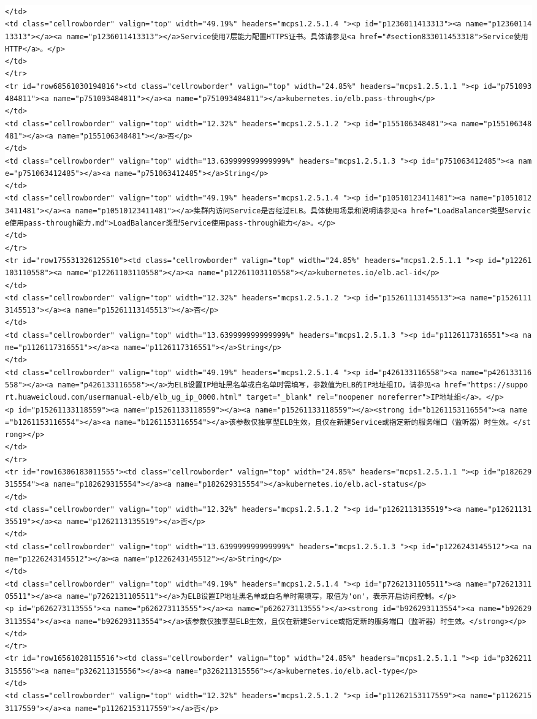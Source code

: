     </td>
    <td class="cellrowborder" valign="top" width="49.19%" headers="mcps1.2.5.1.4 "><p id="p1236011413313"><a name="p1236011413313"></a><a name="p1236011413313"></a>Service使用7层能力配置HTTPS证书。具体请参见<a href="#section833011453318">Service使用HTTP</a>。</p>
    </td>
    </tr>
    <tr id="row68561030194816"><td class="cellrowborder" valign="top" width="24.85%" headers="mcps1.2.5.1.1 "><p id="p751093484811"><a name="p751093484811"></a><a name="p751093484811"></a>kubernetes.io/elb.pass-through</p>
    </td>
    <td class="cellrowborder" valign="top" width="12.32%" headers="mcps1.2.5.1.2 "><p id="p155106348481"><a name="p155106348481"></a><a name="p155106348481"></a>否</p>
    </td>
    <td class="cellrowborder" valign="top" width="13.639999999999999%" headers="mcps1.2.5.1.3 "><p id="p751063412485"><a name="p751063412485"></a><a name="p751063412485"></a>String</p>
    </td>
    <td class="cellrowborder" valign="top" width="49.19%" headers="mcps1.2.5.1.4 "><p id="p10510123411481"><a name="p10510123411481"></a><a name="p10510123411481"></a>集群内访问Service是否经过ELB。具体使用场景和说明请参见<a href="LoadBalancer类型Service使用pass-through能力.md">LoadBalancer类型Service使用pass-through能力</a>。</p>
    </td>
    </tr>
    <tr id="row175531326125510"><td class="cellrowborder" valign="top" width="24.85%" headers="mcps1.2.5.1.1 "><p id="p12261103110558"><a name="p12261103110558"></a><a name="p12261103110558"></a>kubernetes.io/elb.acl-id</p>
    </td>
    <td class="cellrowborder" valign="top" width="12.32%" headers="mcps1.2.5.1.2 "><p id="p15261113145513"><a name="p15261113145513"></a><a name="p15261113145513"></a>否</p>
    </td>
    <td class="cellrowborder" valign="top" width="13.639999999999999%" headers="mcps1.2.5.1.3 "><p id="p1126117316551"><a name="p1126117316551"></a><a name="p1126117316551"></a>String</p>
    </td>
    <td class="cellrowborder" valign="top" width="49.19%" headers="mcps1.2.5.1.4 "><p id="p426133116558"><a name="p426133116558"></a><a name="p426133116558"></a>为ELB设置IP地址黑名单或白名单时需填写，参数值为ELB的IP地址组ID，请参见<a href="https://support.huaweicloud.com/usermanual-elb/elb_ug_ip_0000.html" target="_blank" rel="noopener noreferrer">IP地址组</a>。</p>
    <p id="p15261133118559"><a name="p15261133118559"></a><a name="p15261133118559"></a><strong id="b1261153116554"><a name="b1261153116554"></a><a name="b1261153116554"></a>该参数仅独享型ELB生效，且仅在新建Service或指定新的服务端口（监听器）时生效。</strong></p>
    </td>
    </tr>
    <tr id="row16306183011555"><td class="cellrowborder" valign="top" width="24.85%" headers="mcps1.2.5.1.1 "><p id="p182629315554"><a name="p182629315554"></a><a name="p182629315554"></a>kubernetes.io/elb.acl-status</p>
    </td>
    <td class="cellrowborder" valign="top" width="12.32%" headers="mcps1.2.5.1.2 "><p id="p1262113135519"><a name="p1262113135519"></a><a name="p1262113135519"></a>否</p>
    </td>
    <td class="cellrowborder" valign="top" width="13.639999999999999%" headers="mcps1.2.5.1.3 "><p id="p1226243145512"><a name="p1226243145512"></a><a name="p1226243145512"></a>String</p>
    </td>
    <td class="cellrowborder" valign="top" width="49.19%" headers="mcps1.2.5.1.4 "><p id="p7262131105511"><a name="p7262131105511"></a><a name="p7262131105511"></a>为ELB设置IP地址黑名单或白名单时需填写，取值为'on'，表示开启访问控制。</p>
    <p id="p626273113555"><a name="p626273113555"></a><a name="p626273113555"></a><strong id="b926293113554"><a name="b926293113554"></a><a name="b926293113554"></a>该参数仅独享型ELB生效，且仅在新建Service或指定新的服务端口（监听器）时生效。</strong></p>
    </td>
    </tr>
    <tr id="row16561028115516"><td class="cellrowborder" valign="top" width="24.85%" headers="mcps1.2.5.1.1 "><p id="p326211315556"><a name="p326211315556"></a><a name="p326211315556"></a>kubernetes.io/elb.acl-type</p>
    </td>
    <td class="cellrowborder" valign="top" width="12.32%" headers="mcps1.2.5.1.2 "><p id="p11262153117559"><a name="p11262153117559"></a><a name="p11262153117559"></a>否</p>
